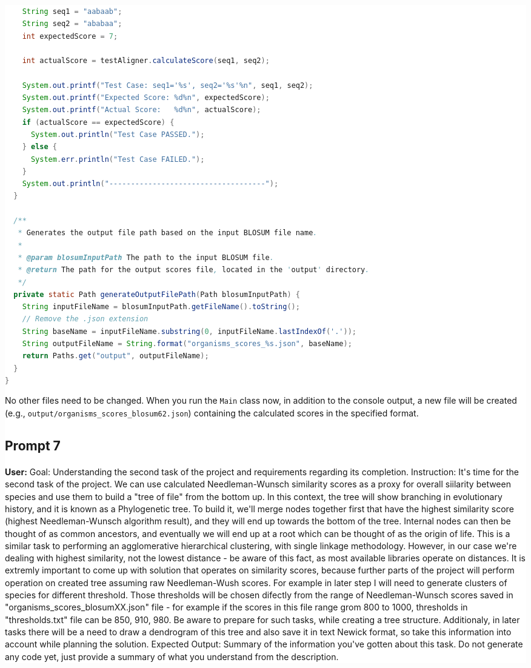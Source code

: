 ```java
    String seq1 = "aabaab";
    String seq2 = "ababaa";
    int expectedScore = 7;

    int actualScore = testAligner.calculateScore(seq1, seq2);

    System.out.printf("Test Case: seq1='%s', seq2='%s'%n", seq1, seq2);
    System.out.printf("Expected Score: %d%n", expectedScore);
    System.out.printf("Actual Score:   %d%n", actualScore);
    if (actualScore == expectedScore) {
      System.out.println("Test Case PASSED.");
    } else {
      System.err.println("Test Case FAILED.");
    }
    System.out.println("------------------------------------");
  }

  /**
   * Generates the output file path based on the input BLOSUM file name.
   *
   * @param blosumInputPath The path to the input BLOSUM file.
   * @return The path for the output scores file, located in the 'output' directory.
   */
  private static Path generateOutputFilePath(Path blosumInputPath) {
    String inputFileName = blosumInputPath.getFileName().toString();
    // Remove the .json extension
    String baseName = inputFileName.substring(0, inputFileName.lastIndexOf('.'));
    String outputFileName = String.format("organisms_scores_%s.json", baseName);
    return Paths.get("output", outputFileName);
  }
}
```

No other files need to be changed. When you run the `Main` class now, in addition to the console output, a new file will be created (e.g., `output/organisms_scores_blosum62.json`) containing the calculated scores in the specified format.
## Prompt 7

**User:** Goal: Understanding the second task of the project and requirements regarding its completion. 
Instruction: It's time for the second task of the project. We can use calculated Needleman-Wunsch similarity scores as a proxy for overall siilarity between species and use them to build a "tree of file" from the bottom up. 
In this context, the tree will show branching in evolutionary history, and it is known as a Phylogenetic tree. To build it, we'll merge nodes together first that have the highest similarity score (highest Needleman-Wunsch algorithm result), and they will end up towards the bottom of the tree. Internal nodes can then be thought of as common ancestors, and eventually we will end up at a root which can be thought of as the origin of life.
This is a similar task to performing an agglomerative hierarchical clustering, with single linkage methodology. However, in our case we're dealing with highest similarity, not the lowest distance - be aware of this fact, as most available libraries operate on distances. It is extremly important to come up with solution that operates on similarity scores, because further parts of the project will perform operation on created tree assuming raw Needleman-Wush scores. 
For example in later step I will need to generate clusters of species for different threshold. Those thresholds will be chosen difectly from the range of Needleman-Wunsch scores saved in "organisms_scores_blosumXX.json" file - for example if the scores in this file range grom 800 to 1000, thresholds in "thresholds.txt" file can be 850, 910, 980. Be aware to prepare for such tasks, while creating a tree structure. 
Additionaly, in later tasks there will be a need to draw a dendrogram of this tree and also save it in text Newick format, so take this information into account while planning the solution.
Expected Output: Summary of the information you've gotten about this task. Do not generate any code yet, just provide a summary of what you understand from the description. 
